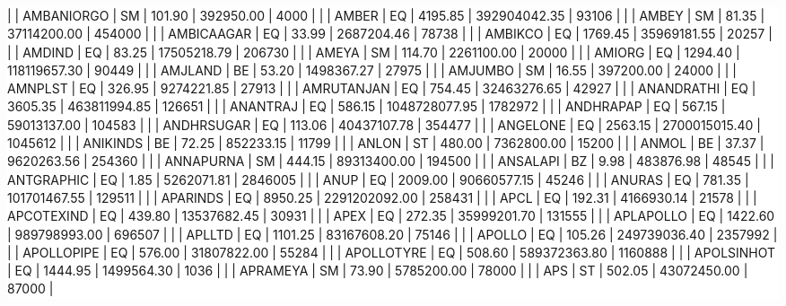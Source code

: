 |  | AMBANIORGO | SM | 101.90 | 392950.00 | 4000 |
|  | AMBER | EQ | 4195.85 | 392904042.35 | 93106 |
|  | AMBEY | SM | 81.35 | 37114200.00 | 454000 |
|  | AMBICAAGAR | EQ | 33.99 | 2687204.46 | 78738 |
|  | AMBIKCO | EQ | 1769.45 | 35969181.55 | 20257 |
|  | AMDIND | EQ | 83.25 | 17505218.79 | 206730 |
|  | AMEYA | SM | 114.70 | 2261100.00 | 20000 |
|  | AMIORG | EQ | 1294.40 | 118119657.30 | 90449 |
|  | AMJLAND | BE | 53.20 | 1498367.27 | 27975 |
|  | AMJUMBO | SM | 16.55 | 397200.00 | 24000 |
|  | AMNPLST | EQ | 326.95 | 9274221.85 | 27913 |
|  | AMRUTANJAN | EQ | 754.45 | 32463276.65 | 42927 |
|  | ANANDRATHI | EQ | 3605.35 | 463811994.85 | 126651 |
|  | ANANTRAJ | EQ | 586.15 | 1048728077.95 | 1782972 |
|  | ANDHRAPAP | EQ | 567.15 | 59013137.00 | 104583 |
|  | ANDHRSUGAR | EQ | 113.06 | 40437107.78 | 354477 |
|  | ANGELONE | EQ | 2563.15 | 2700015015.40 | 1045612 |
|  | ANIKINDS | BE | 72.25 | 852233.15 | 11799 |
|  | ANLON | ST | 480.00 | 7362800.00 | 15200 |
|  | ANMOL | BE | 37.37 | 9620263.56 | 254360 |
|  | ANNAPURNA | SM | 444.15 | 89313400.00 | 194500 |
|  | ANSALAPI | BZ | 9.98 | 483876.98 | 48545 |
|  | ANTGRAPHIC | EQ | 1.85 | 5262071.81 | 2846005 |
|  | ANUP | EQ | 2009.00 | 90660577.15 | 45246 |
|  | ANURAS | EQ | 781.35 | 101701467.55 | 129511 |
|  | APARINDS | EQ | 8950.25 | 2291202092.00 | 258431 |
|  | APCL | EQ | 192.31 | 4166930.14 | 21578 |
|  | APCOTEXIND | EQ | 439.80 | 13537682.45 | 30931 |
|  | APEX | EQ | 272.35 | 35999201.70 | 131555 |
|  | APLAPOLLO | EQ | 1422.60 | 989798993.00 | 696507 |
|  | APLLTD | EQ | 1101.25 | 83167608.20 | 75146 |
|  | APOLLO | EQ | 105.26 | 249739036.40 | 2357992 |
|  | APOLLOPIPE | EQ | 576.00 | 31807822.00 | 55284 |
|  | APOLLOTYRE | EQ | 508.60 | 589372363.80 | 1160888 |
|  | APOLSINHOT | EQ | 1444.95 | 1499564.30 | 1036 |
|  | APRAMEYA | SM | 73.90 | 5785200.00 | 78000 |
|  | APS | ST | 502.05 | 43072450.00 | 87000 |